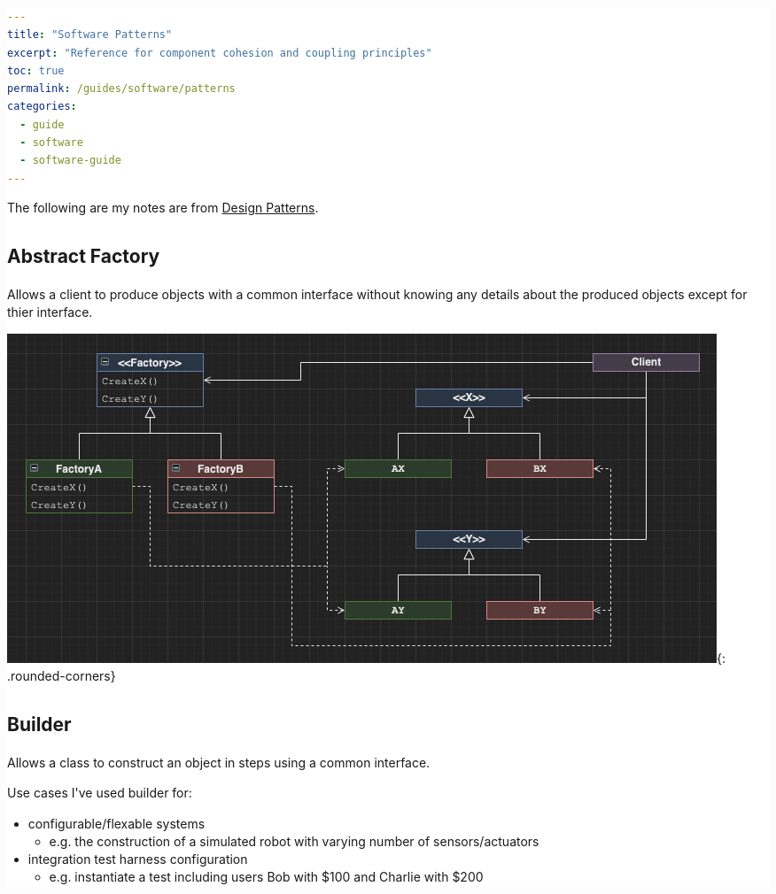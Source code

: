```yaml
---
title: "Software Patterns"
excerpt: "Reference for component cohesion and coupling principles"
toc: true
permalink: /guides/software/patterns
categories:
  - guide
  - software
  - software-guide
---
```


The following are my notes are from [Design Patterns](https://www.goodreads.com/book/show/85009.Design_Patterns).

## Abstract Factory

Allows a client to produce objects with a common interface without knowing any details about the produced objects except for thier interface.

![](/assets/images/posts/guides/swPatterns/abstractFactory.png){: .rounded-corners}

## Builder

Allows a class to construct an object in steps using a common interface. 

Use cases I've used builder for:
* configurable/flexable systems 
  * e.g. the construction of a simulated robot with varying number of sensors/actuators
* integration test harness configuration
  * e.g. instantiate a test including users Bob with $100 and Charlie with $200
